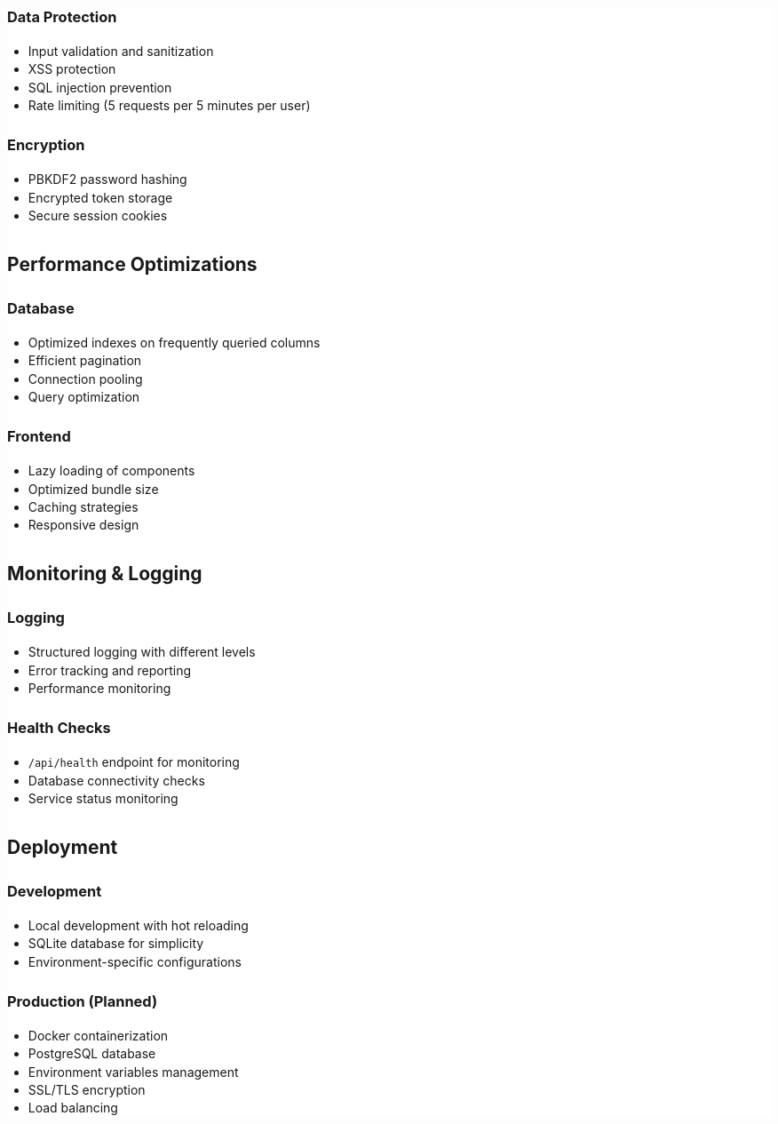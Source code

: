 ### Data Protection
- Input validation and sanitization
- XSS protection
- SQL injection prevention
- Rate limiting (5 requests per 5 minutes per user)

### Encryption
- PBKDF2 password hashing
- Encrypted token storage
- Secure session cookies

## Performance Optimizations

### Database
- Optimized indexes on frequently queried columns
- Efficient pagination
- Connection pooling
- Query optimization

### Frontend
- Lazy loading of components
- Optimized bundle size
- Caching strategies
- Responsive design

## Monitoring & Logging

### Logging
- Structured logging with different levels
- Error tracking and reporting
- Performance monitoring

### Health Checks
- `/api/health` endpoint for monitoring
- Database connectivity checks
- Service status monitoring

## Deployment

### Development
- Local development with hot reloading
- SQLite database for simplicity
- Environment-specific configurations

### Production (Planned)
- Docker containerization
- PostgreSQL database
- Environment variables management
- SSL/TLS encryption
- Load balancing
